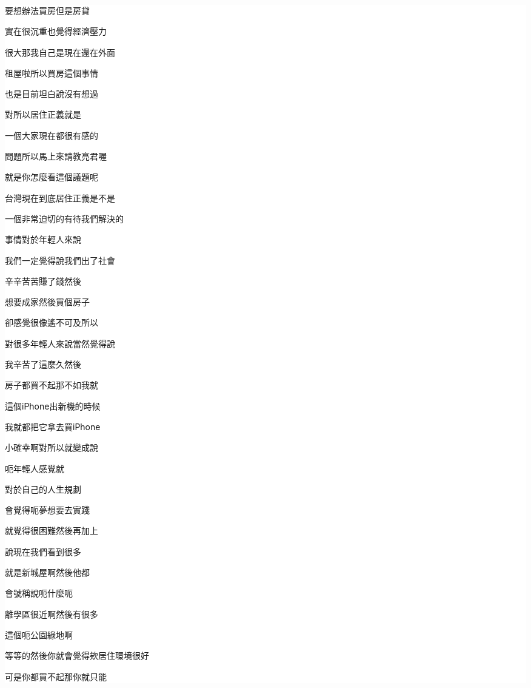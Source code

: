 要想辦法買房但是房貸

實在很沉重也覺得經濟壓力

很大那我自己是現在還在外面

租屋啦所以買房這個事情

也是目前坦白說沒有想過

對所以居住正義就是

一個大家現在都很有感的

問題所以馬上來請教亮君喔

就是你怎麼看這個議題呢

台灣現在到底居住正義是不是

一個非常迫切的有待我們解決的

事情對於年輕人來說

我們一定覺得說我們出了社會

辛辛苦苦賺了錢然後

想要成家然後買個房子

卻感覺很像遙不可及所以

對很多年輕人來說當然覺得說

我辛苦了這麼久然後

房子都買不起那不如我就

這個iPhone出新機的時候

我就都把它拿去買iPhone

小確幸啊對所以就變成說

呃年輕人感覺就

對於自己的人生規劃

會覺得呃夢想要去實踐

就覺得很困難然後再加上

說現在我們看到很多

就是新城屋啊然後他都

會號稱說呃什麼呃

離學區很近啊然後有很多

這個呃公園綠地啊

等等的然後你就會覺得欸居住環境很好

可是你都買不起那你就只能
